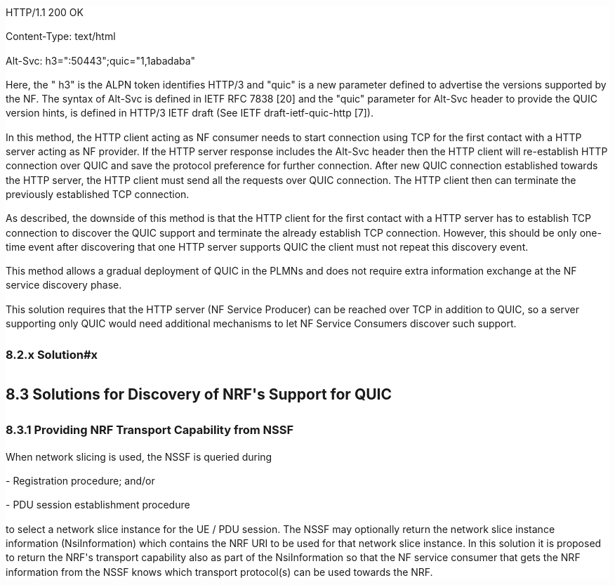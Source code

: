 HTTP/1.1 200 OK

Content-Type: text/html

Alt-Svc: h3=\":50443\";quic=\"1,1abadaba\"

Here, the \" h3\" is the ALPN token identifies HTTP/3 and \"quic\" is a
new parameter defined to advertise the versions supported by the NF. The
syntax of Alt-Svc is defined in IETF RFC 7838 \[20\] and the \"quic\"
parameter for Alt-Svc header to provide the QUIC version hints, is
defined in HTTP/3 IETF draft (See IETF draft-ietf-quic-http \[7\]).

In this method, the HTTP client acting as NF consumer needs to start
connection using TCP for the first contact with a HTTP server acting as
NF provider. If the HTTP server response includes the Alt-Svc header
then the HTTP client will re-establish HTTP connection over QUIC and
save the protocol preference for further connection. After new QUIC
connection established towards the HTTP server, the HTTP client must
send all the requests over QUIC connection. The HTTP client then can
terminate the previously established TCP connection.

As described, the downside of this method is that the HTTP client for
the first contact with a HTTP server has to establish TCP connection to
discover the QUIC support and terminate the already establish TCP
connection. However, this should be only one-time event after
discovering that one HTTP server supports QUIC the client must not
repeat this discovery event.

This method allows a gradual deployment of QUIC in the PLMNs and does
not require extra information exchange at the NF service discovery
phase.

This solution requires that the HTTP server (NF Service Producer) can be
reached over TCP in addition to QUIC, so a server supporting only QUIC
would need additional mechanisms to let NF Service Consumers discover
such support.

### 8.2.x Solution\#x

8.3 Solutions for Discovery of NRF\'s Support for QUIC
------------------------------------------------------

### 8.3.1 Providing NRF Transport Capability from NSSF

When network slicing is used, the NSSF is queried during

\- Registration procedure; and/or

\- PDU session establishment procedure

to select a network slice instance for the UE / PDU session. The NSSF
may optionally return the network slice instance information
(NsiInformation) which contains the NRF URI to be used for that network
slice instance. In this solution it is proposed to return the NRF\'s
transport capability also as part of the NsiInformation so that the NF
service consumer that gets the NRF information from the NSSF knows which
transport protocol(s) can be used towards the NRF.
